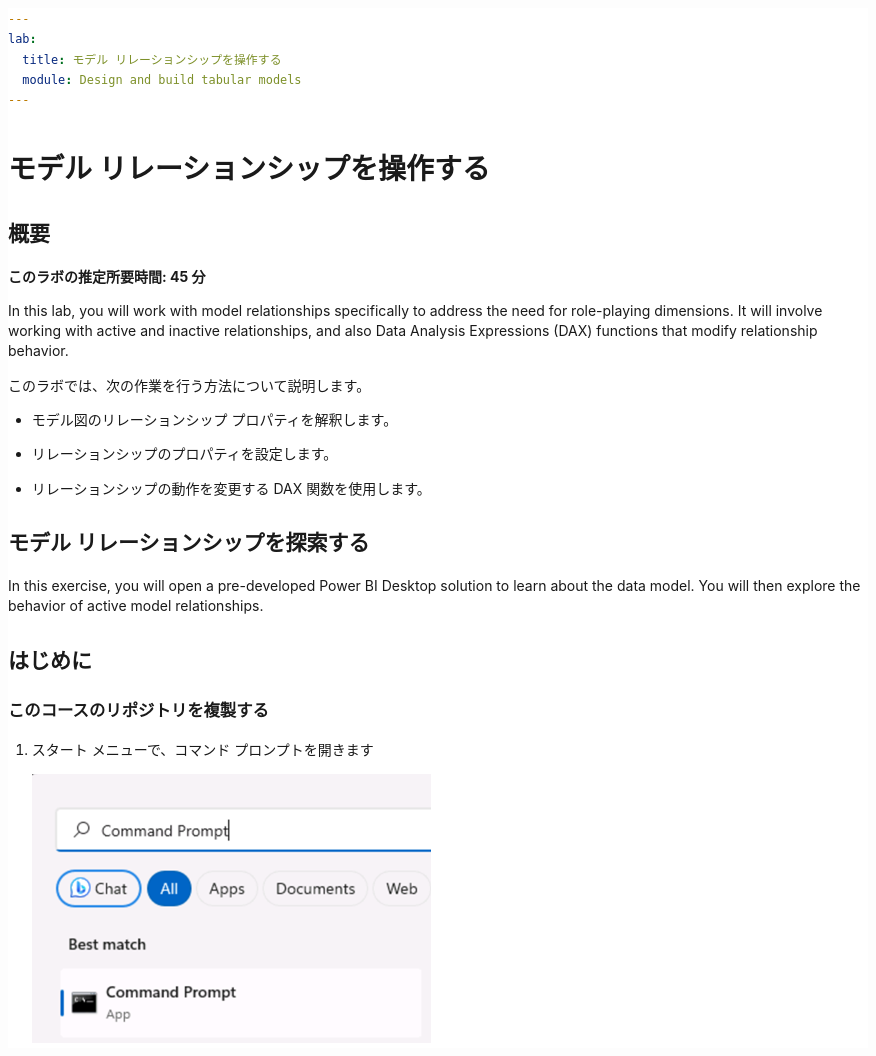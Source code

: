 ```yaml
---
lab:
  title: モデル リレーションシップを操作する
  module: Design and build tabular models
---
```


# <a name="work-with-model-relationships"></a>モデル リレーションシップを操作する

## <a name="overview"></a>概要

**このラボの推定所要時間: 45 分**

In this lab, you will work with model relationships specifically to address the need for role-playing dimensions. It will involve working with active and inactive relationships, and also Data Analysis Expressions (DAX) functions that modify relationship behavior.

このラボでは、次の作業を行う方法について説明します。

- モデル図のリレーションシップ プロパティを解釈します。

- リレーションシップのプロパティを設定します。

- リレーションシップの動作を変更する DAX 関数を使用します。

## <a name="explore-model-relationships"></a>モデル リレーションシップを探索する

In this exercise, you will open a pre-developed Power BI Desktop solution to learn about the data model. You will then explore the behavior of active model relationships.

## <a name="get-started"></a>はじめに
### <a name="clone-the-repository-for-this-course"></a>このコースのリポジトリを複製する

1. スタート メニューで、コマンド プロンプトを開きます
   
    ![](../images/command-prompt.png)
